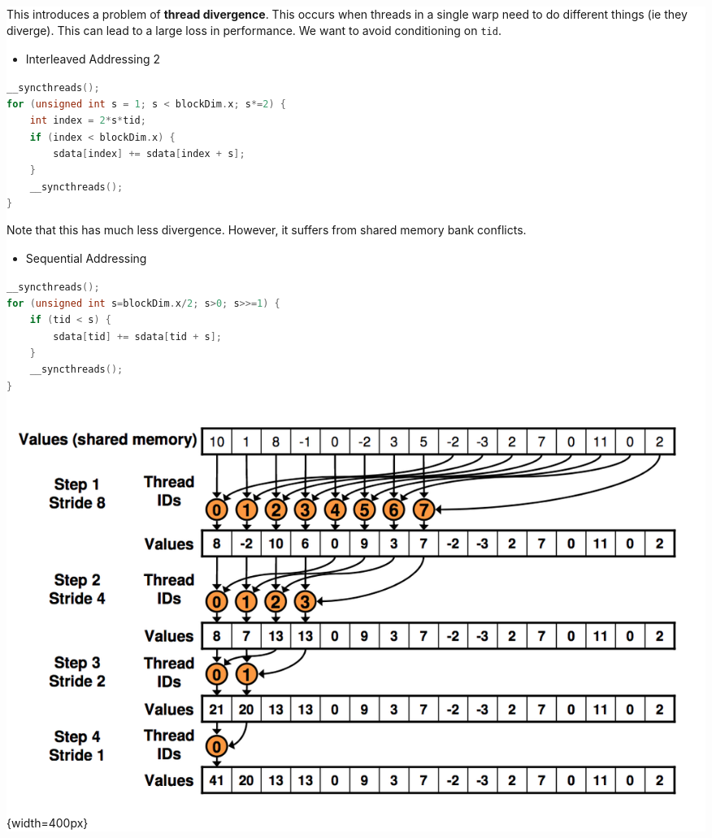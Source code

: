 This introduces a problem of __thread divergence__. This occurs when threads in a single warp need to do different things (ie they diverge). This can lead to a large loss in performance. We want to avoid conditioning on `tid`. 

- Interleaved Addressing 2

```C
__syncthreads();
for (unsigned int s = 1; s < blockDim.x; s*=2) {
	int index = 2*s*tid;
	if (index < blockDim.x) {
		sdata[index] += sdata[index + s];
	}
	__syncthreads();
}
```

Note that this has much less divergence. However, it suffers from shared memory bank conflicts. 

- Sequential Addressing

```C
__syncthreads();
for (unsigned int s=blockDim.x/2; s>0; s>>=1) {
	if (tid < s) {
		sdata[tid] += sdata[tid + s];
	}
	__syncthreads();
}
```

![](src/parallel-prog/cuda-reduction-2.png){width=400px}
